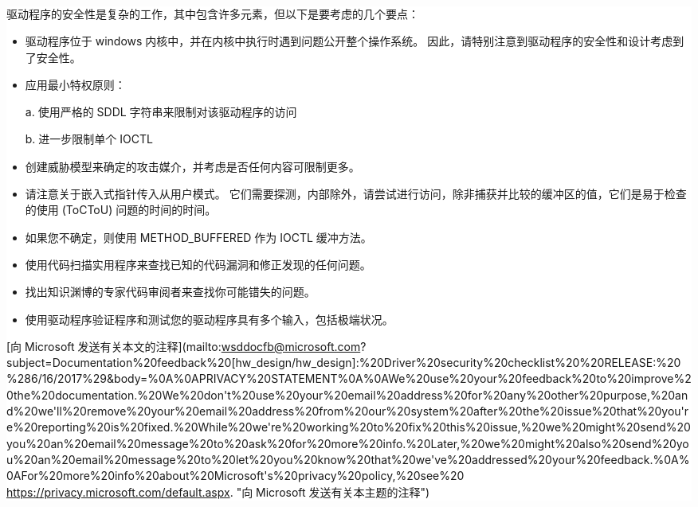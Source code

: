 驱动程序的安全性是复杂的工作，其中包含许多元素，但以下是要考虑的几个要点：

-   驱动程序位于 windows 内核中，并在内核中执行时遇到问题公开整个操作系统。 因此，请特别注意到驱动程序的安全性和设计考虑到了安全性。

-   应用最小特权原则：

    a.  使用严格的 SDDL 字符串来限制对该驱动程序的访问

    b.  进一步限制单个 IOCTL 

-   创建威胁模型来确定的攻击媒介，并考虑是否任何内容可限制更多。
-   请注意关于嵌入式指针传入从用户模式。 它们需要探测，内部除外，请尝试进行访问，除非捕获并比较的缓冲区的值，它们是易于检查的使用 (ToCToU) 问题的时间的时间。
-   如果您不确定，则使用 METHOD_BUFFERED 作为 IOCTL 缓冲方法。
-   使用代码扫描实用程序来查找已知的代码漏洞和修正发现的任何问题。
-   找出知识渊博的专家代码审阅者来查找你可能错失的问题。
-   使用驱动程序验证程序和测试您的驱动程序具有多个输入，包括极端状况。

 

[向 Microsoft 发送有关本文的注释](mailto:wsddocfb@microsoft.com?subject=Documentation%20feedback%20[hw_design/hw_design]:%20Driver%20security%20checklist%20%20RELEASE:%20%286/16/2017%29&body=%0A%0APRIVACY%20STATEMENT%0A%0AWe%20use%20your%20feedback%20to%20improve%20the%20documentation.%20We%20don't%20use%20your%20email%20address%20for%20any%20other%20purpose,%20and%20we'll%20remove%20your%20email%20address%20from%20our%20system%20after%20the%20issue%20that%20you're%20reporting%20is%20fixed.%20While%20we're%20working%20to%20fix%20this%20issue,%20we%20might%20send%20you%20an%20email%20message%20to%20ask%20for%20more%20info.%20Later,%20we%20might%20also%20send%20you%20an%20email%20message%20to%20let%20you%20know%20that%20we've%20addressed%20your%20feedback.%0A%0AFor%20more%20info%20about%20Microsoft's%20privacy%20policy,%20see%20 https://privacy.microsoft.com/default.aspx. "向 Microsoft 发送有关本主题的注释")




